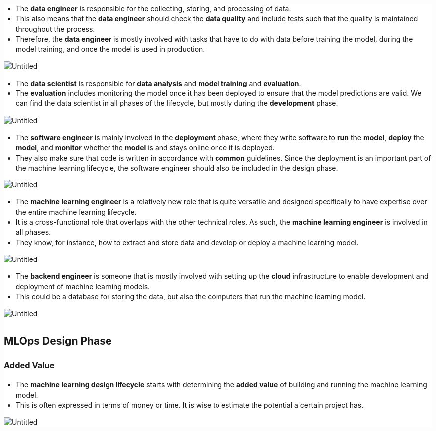 - The **data engineer** is responsible for the collecting, storing, and processing of data.
- This also means that the **data engineer** should check the **data quality** and include tests such that the quality is maintained throughout the process.
- Therefore, the **data engineer** is mostly involved with tasks that have to do with data before training the model, during the model training, and once the model is used in production.

![Untitled](Data%20Camp%20-%20MLOps%20Track%2060d56cc128f643149ad91041c454de14/Untitled%2012.png)

- The **data scientist** is responsible for **data analysis** and **model training** and **evaluation**.
- The **evaluation** includes monitoring the model once it has been deployed to ensure that the model predictions are valid. We can find the data scientist in all phases of the lifecycle, but mostly during the **development** phase.

![Untitled](Data%20Camp%20-%20MLOps%20Track%2060d56cc128f643149ad91041c454de14/Untitled%2013.png)

- The **software engineer** is mainly involved in the **deployment** phase, where they write software to **run** the **model**, **deploy** the **model**, and **monitor** whether the **model** is and stays online once it is deployed.
- They also make sure that code is written in accordance with **common** guidelines. Since the deployment is an important part of the machine learning lifecycle, the software engineer should also be included in the design phase.

![Untitled](Data%20Camp%20-%20MLOps%20Track%2060d56cc128f643149ad91041c454de14/Untitled%2014.png)

- The **machine learning engineer** is a relatively new role that is quite versatile and designed specifically to have expertise over the entire machine learning lifecycle.
- It is a cross-functional role that overlaps with the other technical roles. As such, the **machine learning engineer** is involved in all phases.
- They know, for instance, how to extract and store data and develop or deploy a machine learning model.

![Untitled](Data%20Camp%20-%20MLOps%20Track%2060d56cc128f643149ad91041c454de14/Untitled%2015.png)

- The **backend engineer** is someone that is mostly involved with setting up the **cloud** infrastructure to enable development and deployment of machine learning models.
- This could be a database for storing the data, but also the computers that run the machine learning model.

![Untitled](Data%20Camp%20-%20MLOps%20Track%2060d56cc128f643149ad91041c454de14/Untitled%2016.png)

## MLOps Design Phase

### Added Value

- The **machine learning design lifecycle** starts with determining the **added value** of building and running the machine learning model.
- This is often expressed in terms of money or time. It is wise to estimate the potential a certain project has.

![Untitled](Data%20Camp%20-%20MLOps%20Track%2060d56cc128f643149ad91041c454de14/Untitled%2017.png)
